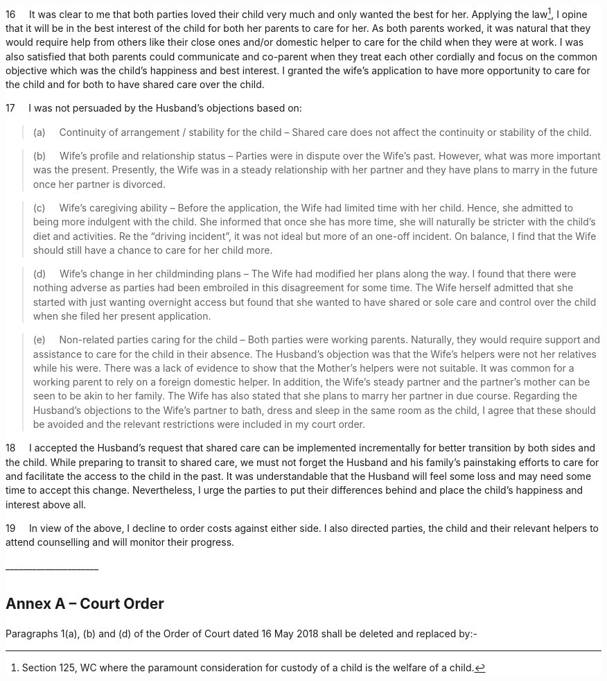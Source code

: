16     It was clear to me that both parties loved their child very much and only wanted the best for her. Applying the law[^7], I opine that it will be in the best interest of the child for both her parents to care for her. As both parents worked, it was natural that they would require help from others like their close ones and/or domestic helper to care for the child when they were at work. I was also satisfied that both parents could communicate and co-parent when they treat each other cordially and focus on the common objective which was the child’s happiness and best interest. I granted the wife’s application to have more opportunity to care for the child and for both to have shared care over the child.

17     I was not persuaded by the Husband’s objections based on:

> (a)     Continuity of arrangement / stability for the child – Shared care does not affect the continuity or stability of the child.

> (b)     Wife’s profile and relationship status – Parties were in dispute over the Wife’s past. However, what was more important was the present. Presently, the Wife was in a steady relationship with her partner and they have plans to marry in the future once her partner is divorced.

> (c)     Wife’s caregiving ability – Before the application, the Wife had limited time with her child. Hence, she admitted to being more indulgent with the child. She informed that once she has more time, she will naturally be stricter with the child’s diet and activities. Re the “driving incident”, it was not ideal but more of an one-off incident. On balance, I find that the Wife should still have a chance to care for her child more.

> (d)     Wife’s change in her childminding plans – The Wife had modified her plans along the way. I found that there were nothing adverse as parties had been embroiled in this disagreement for some time. The Wife herself admitted that she started with just wanting overnight access but found that she wanted to have shared or sole care and control over the child when she filed her present application.

> (e)     Non-related parties caring for the child – Both parties were working parents. Naturally, they would require support and assistance to care for the child in their absence. The Husband’s objection was that the Wife’s helpers were not her relatives while his were. There was a lack of evidence to show that the Mother’s helpers were not suitable. It was common for a working parent to rely on a foreign domestic helper. In addition, the Wife’s steady partner and the partner’s mother can be seen to be akin to her family. The Wife has also stated that she plans to marry her partner in due course. Regarding the Husband’s objections to the Wife’s partner to bath, dress and sleep in the same room as the child, I agree that these should be avoided and the relevant restrictions were included in my court order.

18     I accepted the Husband’s request that shared care can be implemented incrementally for better transition by both sides and the child. While preparing to transit to shared care, we must not forget the Husband and his family’s painstaking efforts to care for and facilitate the access to the child in the past. It was understandable that the Husband will feel some loss and may need some time to accept this change. Nevertheless, I urge the parties to put their differences behind and place the child’s happiness and interest above all.

19     In view of the above, I decline to order costs against either side. I also directed parties, the child and their relevant helpers to attend counselling and will monitor their progress.

\_\_\_\_\_\_\_\_\_\_\_\_\_\_\_\_\_\_\_\_\_

## Annex A – Court Order

Paragraphs 1(a), (b) and (d) of the Order of Court dated 16 May 2018 shall be deleted and replaced by:-


[^1]: Plaintiff’s Supporting Affidavit filed on 21 April 2020 (PA1)
[^2]: Plaintiff’s Supplementary Affidavit filed on 7 August 2020 (PA3)
[^3]: Defendant’s Reply Affidavit filed on 5 June 2020 (DA1)
[^4]: Plaintiff’s Written Submissions filed on 24 July 2020 (PWS)
[^5]: Defendant’s Written Submissions filed on 29 July 2020 (DWS)
[^6]: Section 128 of the Women’s Charter (WC) – Power of court to vary order for custody of a child where it is satisfied that the order was based on any misrepresentation or mistake of fact or where there has been a material change in the circumstances.
[^7]: Section 125, WC where the paramount consideration for custody of a child is the welfare of a child.